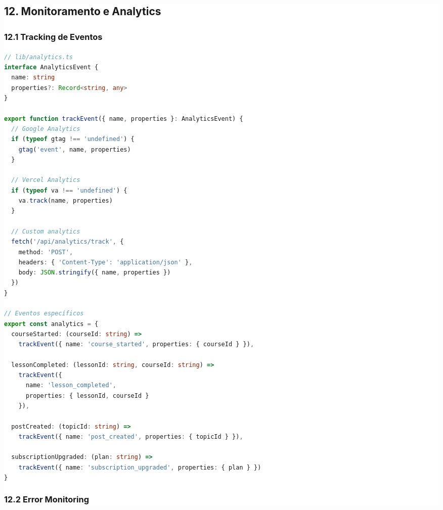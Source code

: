 ## 12. Monitoramento e Analytics

### 12.1 Tracking de Eventos

```typescript
// lib/analytics.ts
interface AnalyticsEvent {
  name: string
  properties?: Record<string, any>
}

export function trackEvent({ name, properties }: AnalyticsEvent) {
  // Google Analytics
  if (typeof gtag !== 'undefined') {
    gtag('event', name, properties)
  }
  
  // Vercel Analytics
  if (typeof va !== 'undefined') {
    va.track(name, properties)
  }
  
  // Custom analytics
  fetch('/api/analytics/track', {
    method: 'POST',
    headers: { 'Content-Type': 'application/json' },
    body: JSON.stringify({ name, properties })
  })
}

// Eventos específicos
export const analytics = {
  courseStarted: (courseId: string) => 
    trackEvent({ name: 'course_started', properties: { courseId } }),
  
  lessonCompleted: (lessonId: string, courseId: string) => 
    trackEvent({ 
      name: 'lesson_completed', 
      properties: { lessonId, courseId } 
    }),
  
  postCreated: (topicId: string) => 
    trackEvent({ name: 'post_created', properties: { topicId } }),
  
  subscriptionUpgraded: (plan: string) => 
    trackEvent({ name: 'subscription_upgraded', properties: { plan } })
}
```

### 12.2 Error Monitoring
